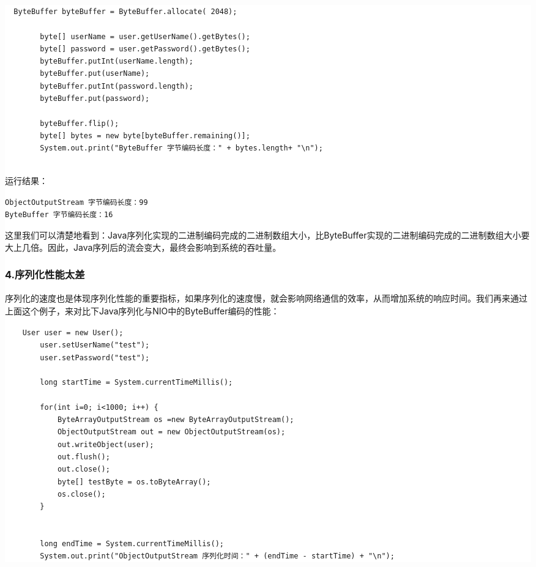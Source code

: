 ```
  ByteBuffer byteBuffer = ByteBuffer.allocate( 2048);

        byte[] userName = user.getUserName().getBytes();
        byte[] password = user.getPassword().getBytes();
        byteBuffer.putInt(userName.length);
        byteBuffer.put(userName);
        byteBuffer.putInt(password.length);
        byteBuffer.put(password);
        
        byteBuffer.flip();
        byte[] bytes = new byte[byteBuffer.remaining()];
    	System.out.print("ByteBuffer 字节编码长度：" + bytes.length+ "\n");


```

运行结果：

```
ObjectOutputStream 字节编码长度：99
ByteBuffer 字节编码长度：16

```

这里我们可以清楚地看到：Java序列化实现的二进制编码完成的二进制数组大小，比ByteBuffer实现的二进制编码完成的二进制数组大小要大上几倍。因此，Java序列后的流会变大，最终会影响到系统的吞吐量。

### 4.序列化性能太差

序列化的速度也是体现序列化性能的重要指标，如果序列化的速度慢，就会影响网络通信的效率，从而增加系统的响应时间。我们再来通过上面这个例子，来对比下Java序列化与NIO中的ByteBuffer编码的性能：

```
	User user = new User();
    	user.setUserName("test");
    	user.setPassword("test");
    	
    	long startTime = System.currentTimeMillis();
    	
    	for(int i=0; i<1000; i++) {
    		ByteArrayOutputStream os =new ByteArrayOutputStream();
        	ObjectOutputStream out = new ObjectOutputStream(os);
        	out.writeObject(user);
        	out.flush();
        	out.close();
        	byte[] testByte = os.toByteArray();
        	os.close();
    	}
    
    	
    	long endTime = System.currentTimeMillis();
    	System.out.print("ObjectOutputStream 序列化时间：" + (endTime - startTime) + "\n");

```
